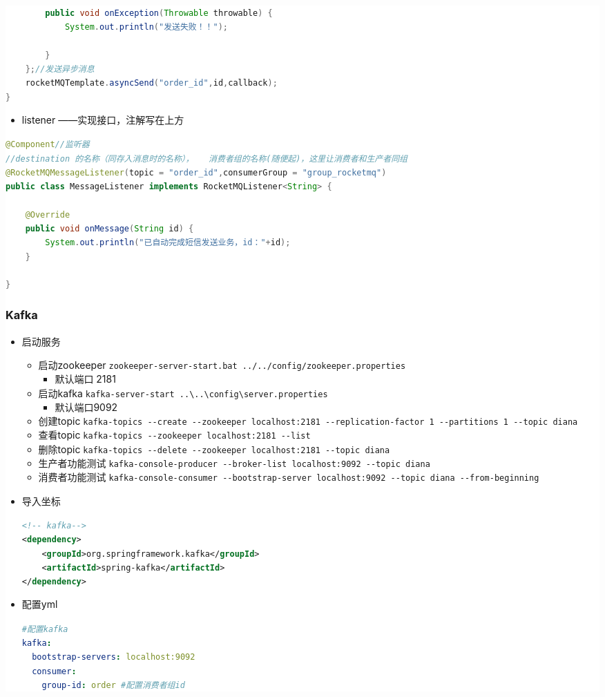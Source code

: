   ```java
          public void onException(Throwable throwable) {
              System.out.println("发送失败！！");
  
          }
      };//发送异步消息
      rocketMQTemplate.asyncSend("order_id",id,callback);
  }
  ```

  * listener ——实现接口，注解写在上方

  ```java
  @Component//监听器
  //destination 的名称（同存入消息时的名称），   消费者组的名称(随便起)，这里让消费者和生产者同组
  @RocketMQMessageListener(topic = "order_id",consumerGroup = "group_rocketmq")
  public class MessageListener implements RocketMQListener<String> {
  
      @Override
      public void onMessage(String id) {
          System.out.println("已自动完成短信发送业务，id："+id);
      }
  
  }
  ```



### Kafka

* 启动服务

  * 启动zookeeper   `zookeeper-server-start.bat ../../config/zookeeper.properties`
    * 默认端口 2181
  * 启动kafka  `kafka-server-start ..\..\config\server.properties`
    * 默认端口9092
  * 创建topic   `kafka-topics --create --zookeeper localhost:2181 --replication-factor 1 --partitions 1 --topic diana`
  * 查看topic  `kafka-topics --zookeeper localhost:2181 --list`
  * 删除topic  `kafka-topics --delete --zookeeper localhost:2181 --topic diana`
  * 生产者功能测试 `kafka-console-producer --broker-list localhost:9092 --topic diana`
  * 消费者功能测试 `kafka-console-consumer --bootstrap-server localhost:9092 --topic diana --from-beginning`

* 导入坐标

  ```xml
  <!-- kafka-->
  <dependency>
      <groupId>org.springframework.kafka</groupId>
      <artifactId>spring-kafka</artifactId>
  </dependency>
  ```

* 配置yml

  ```yml
  #配置kafka
  kafka:
    bootstrap-servers: localhost:9092
    consumer:
      group-id: order #配置消费者组id
  ```

